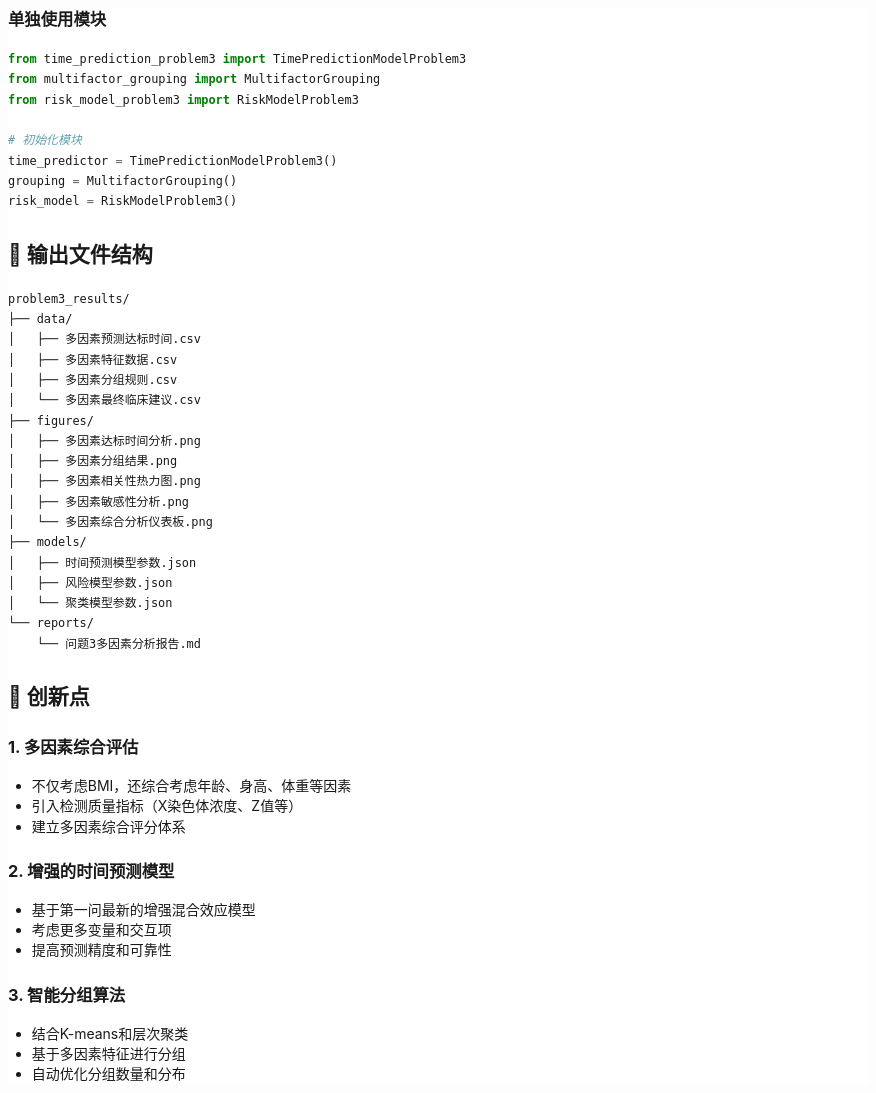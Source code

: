 ### 单独使用模块
```python
from time_prediction_problem3 import TimePredictionModelProblem3
from multifactor_grouping import MultifactorGrouping
from risk_model_problem3 import RiskModelProblem3

# 初始化模块
time_predictor = TimePredictionModelProblem3()
grouping = MultifactorGrouping()
risk_model = RiskModelProblem3()
```

## 📁 输出文件结构

```
problem3_results/
├── data/
│   ├── 多因素预测达标时间.csv
│   ├── 多因素特征数据.csv
│   ├── 多因素分组规则.csv
│   └── 多因素最终临床建议.csv
├── figures/
│   ├── 多因素达标时间分析.png
│   ├── 多因素分组结果.png
│   ├── 多因素相关性热力图.png
│   ├── 多因素敏感性分析.png
│   └── 多因素综合分析仪表板.png
├── models/
│   ├── 时间预测模型参数.json
│   ├── 风险模型参数.json
│   └── 聚类模型参数.json
└── reports/
    └── 问题3多因素分析报告.md
```

## 🎯 创新点

### 1. 多因素综合评估
- 不仅考虑BMI，还综合考虑年龄、身高、体重等因素
- 引入检测质量指标（X染色体浓度、Z值等）
- 建立多因素综合评分体系

### 2. 增强的时间预测模型
- 基于第一问最新的增强混合效应模型
- 考虑更多变量和交互项
- 提高预测精度和可靠性

### 3. 智能分组算法
- 结合K-means和层次聚类
- 基于多因素特征进行分组
- 自动优化分组数量和分布
